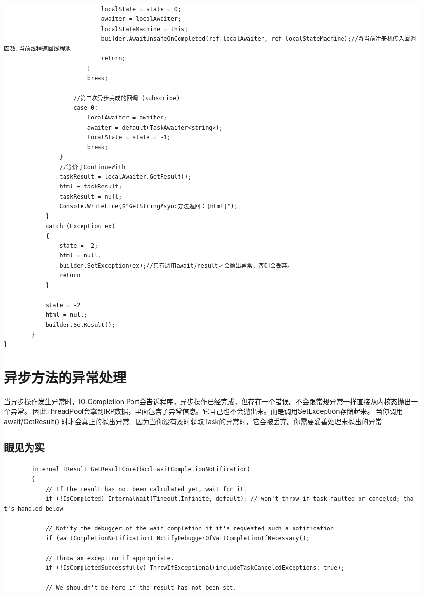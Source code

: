 ```
                            localState = state = 0;
                            awaiter = localAwaiter;
                            localStateMachine = this;
                            builder.AwaitUnsafeOnCompleted(ref localAwaiter, ref localStateMachine);//将当前注册机传入回调函数,当前线程返回线程池
                            return;
                        }
                        break;

                    //第二次异步完成的回调 (subscribe)
                    case 0:
                        localAwaiter = awaiter;
                        awaiter = default(TaskAwaiter<string>);
                        localState = state = -1;
                        break;
                }
				//等价于ContinueWith
                taskResult = localAwaiter.GetResult();
                html = taskResult;
                taskResult = null;
                Console.WriteLine($"GetStringAsync方法返回：{html}");
            }
            catch (Exception ex)
            {
                state = -2;
                html = null;
                builder.SetException(ex);//只有调用await/result才会抛出异常，否则会丢弃。
                return;
            }

            state = -2;
            html = null;
            builder.SetResult();
        }
}

```

# 异步方法的异常处理


当异步操作发生异常时，IO Completion Port会告诉程序，异步操作已经完成，但存在一个错误。不会跟常规异常一样直接从内核态抛出一个异常。
因此ThreadPool会拿到IRP数据，里面包含了异常信息。它自己也不会抛出来。而是调用SetException存储起来。
当你调用await/GetResult() 时才会真正的抛出异常。因为当你没有及时获取Task的异常时，它会被丢弃。你需要妥善处理未抛出的异常


## 眼见为实



```
        internal TResult GetResultCore(bool waitCompletionNotification)
        {
            // If the result has not been calculated yet, wait for it.
            if (!IsCompleted) InternalWait(Timeout.Infinite, default); // won't throw if task faulted or canceled; that's handled below

            // Notify the debugger of the wait completion if it's requested such a notification
            if (waitCompletionNotification) NotifyDebuggerOfWaitCompletionIfNecessary();

            // Throw an exception if appropriate.
            if (!IsCompletedSuccessfully) ThrowIfExceptional(includeTaskCanceledExceptions: true);

            // We shouldn't be here if the result has not been set.
```